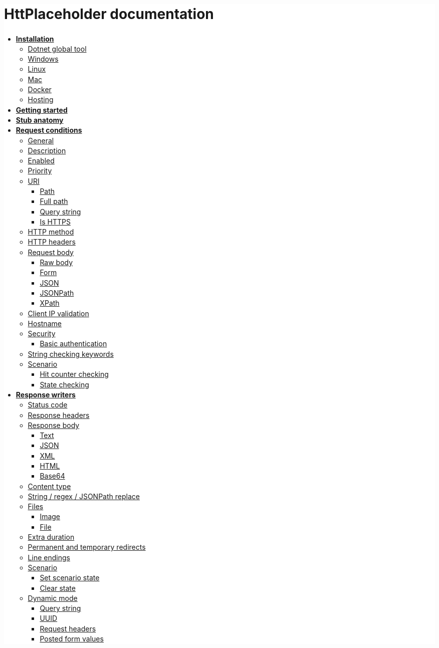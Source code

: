 # HttPlaceholder documentation

- **[Installation](#installation)**
    - [Dotnet global tool](#dotnet-global-tool-cross-platform)
    - [Windows](#windows)
    - [Linux](#linux)
    - [Mac](#mac)
    - [Docker](#docker)
    - [Hosting](#hosting)
- **[Getting started](#getting-started)**
- **[Stub anatomy](#stub-anatomy)**
- **[Request conditions](#request-conditions)**
    - [General](#general-stub-info)
    - [Description](#description)
    - [Enabled](#enabled)
    - [Priority](#priority)
    - [URI](#uri)
        - [Path](#path)
        - [Full path](#full-path)
        - [Query string](#query-string)
        - [Is HTTPS](#is-https)
    - [HTTP method](#http-method)
    - [HTTP headers](#request-headers)
    - [Request body](#request-body)
        - [Raw body](#raw-body)
        - [Form](#form)
        - [JSON](#json)
        - [JSONPath](#jsonpath)
        - [XPath](#xpath)
    - [Client IP validation](#client-ip-validation)
    - [Hostname](#hostname)
    - [Security](#security)
        - [Basic authentication](#basic-authentication)
    - [String checking keywords](#string-checking-keywords)
    - [Scenario](#request-scenario)
        - [Hit counter checking](#hit-counter-checking)
        - [State checking](#state-checking)
- **[Response writers](#response-writers)**
    - [Status code](#status-code)
    - [Response headers](#response-headers)
    - [Response body](#response-body)
        - [Text](#text-response)
        - [JSON](#json-response)
        - [XML](#xml-response)
        - [HTML](#html-response)
        - [Base64](#base64-response)
    - [Content type](#content-type)
    - [String / regex / JSONPath replace](#string--regex--jsonpath-replace)
    - [Files](#files)
        - [Image](#image)
        - [File](#file)
    - [Extra duration](#extra-duration)
    - [Permanent and temporary redirects](#permanent-and-temporary-redirects)
    - [Line endings](#update-line-endings)
    - [Scenario](#scenario)
        - [Set scenario state](#set-scenario-state)
        - [Clear state](#clear-state)
    - [Dynamic mode](#dynamic-mode)
        - [Query string](#query-string-parser)
        - [UUID](#uuid)
        - [Request headers](#request-headers-parser)
        - [Posted form values](#form-post)